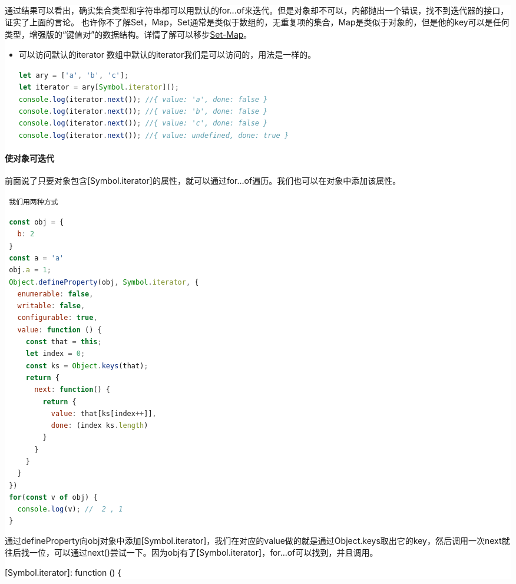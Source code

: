   
  通过结果可以看出，确实集合类型和字符串都可以用默认的for...of来迭代。但是对象却不可以，内部抛出一个错误，找不到迭代器的接口，证实了上面的言论。
  也许你不了解Set，Map，Set通常是类似于数组的，无重复项的集合，Map是类似于对象的，但是他的key可以是任何类型，增强版的“键值对”的数据结构。详情了解可以移步[Set-Map](http://es6.ruanyifeng.com/#docs/set-map)。
* 可以访问默认的iterator
  数组中默认的iterator我们是可以访问的，用法是一样的。
  
  
  ```js
  let ary = ['a', 'b', 'c'];
  let iterator = ary[Symbol.iterator]();
  console.log(iterator.next()); //{ value: 'a', done: false }
  console.log(iterator.next()); //{ value: 'b', done: false }
  console.log(iterator.next()); //{ value: 'c', done: false }
  console.log(iterator.next()); //{ value: undefined, done: true }
  ```

#### 使对象可迭代
前面说了只要对象包含[Symbol.iterator]的属性，就可以通过for...of遍历。我们也可以在对象中添加该属性。

```
 我们用两种方式
```

```js
 const obj = {
   b: 2
 }
 const a = 'a'
 obj.a = 1;
 Object.defineProperty(obj, Symbol.iterator, {
   enumerable: false,
   writable: false,
   configurable: true,
   value: function () {
     const that = this;
     let index = 0;
     const ks = Object.keys(that);
     return {
       next: function() {
         return {
           value: that[ks[index++]],
           done: (index ks.length)
         }
       }
     }
   }
 })
 for(const v of obj) {
   console.log(v); //  2 , 1
 }
```

通过defineProperty向obj对象中添加[Symbol.iterator]，我们在对应的value做的就是通过Object.keys取出它的key，然后调用一次next就往后找一位，可以通过next()尝试一下。因为obj有了[Symbol.iterator]，for...of可以找到，并且调用。


   [Symbol.iterator]: function () {
